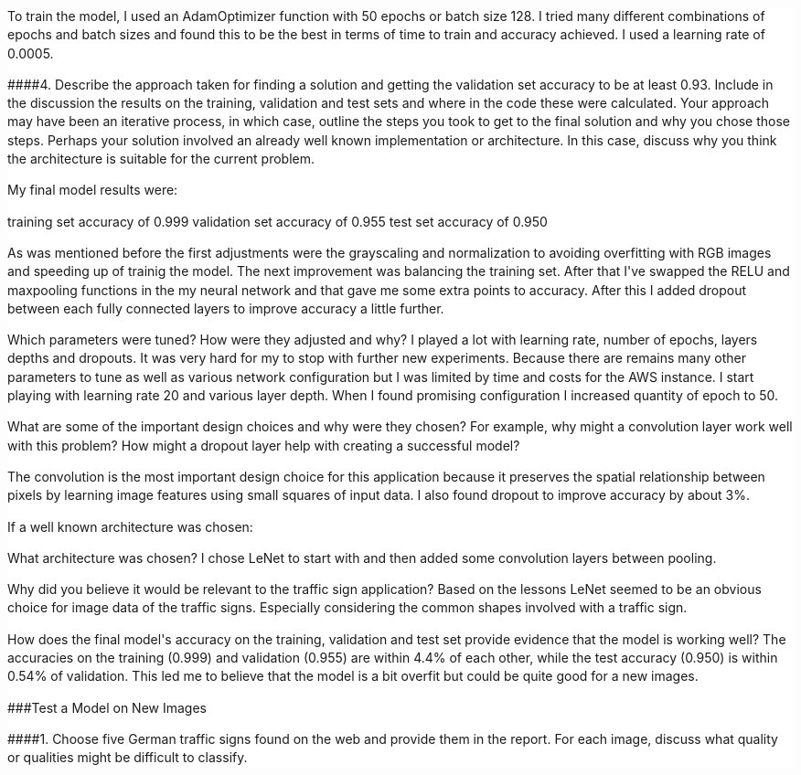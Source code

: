 To train the model, I used an AdamOptimizer function with 50 epochs or batch size 128. I tried many different combinations of epochs and batch sizes and found this to be the best in terms of time to train and accuracy achieved. I used a learning rate of 0.0005.

####4. Describe the approach taken for finding a solution and getting the validation set accuracy to be at least 0.93. Include in the discussion the results on the training, validation and test sets and where in the code these were calculated. Your approach may have been an iterative process, in which case, outline the steps you took to get to the final solution and why you chose those steps. Perhaps your solution involved an already well known implementation or architecture. In this case, discuss why you think the architecture is suitable for the current problem.

My final model results were:

training set accuracy of 0.999
validation set accuracy of 0.955
test set accuracy of 0.950


As was mentioned before the first adjustments were the grayscaling and normalization to avoiding overfitting with RGB images and speeding up of trainig the model. The next improvement was balancing the training set. After that I've swapped the RELU and maxpooling functions in the my neural network and that gave me some extra points to accuracy. After this I added dropout between each fully connected layers to improve accuracy a little further.

Which parameters were tuned? How were they adjusted and why? 
I played a lot with learning rate, number of epochs, layers depths and dropouts. It was very hard for my to stop with further new experiments. Because there are remains many other parameters to tune as well as various network configuration but I was limited by time and costs for the AWS instance. I start playing with learning rate 20 and various layer depth. When I found promising configuration I increased quantity of epoch to 50. 

What are some of the important design choices and why were they chosen? For example, why might a convolution layer work well with this problem? How might a dropout layer help with creating a successful model? 

The convolution is the most important design choice for this application because it preserves the spatial relationship between pixels by learning image features using small squares of input data. I also found dropout to improve accuracy by about 3%. 

If a well known architecture was chosen:

What architecture was chosen? I chose LeNet to start with and then added some convolution layers between pooling.

Why did you believe it would be relevant to the traffic sign application? Based on the lessons LeNet seemed to be an obvious choice for image data of the traffic signs. Especially considering the common shapes involved with a traffic sign.

How does the final model's accuracy on the training, validation and test set provide evidence that the model is working well?
The accuracies on the training (0.999) and validation (0.955) are within 4.4% of each other, while the test accuracy (0.950) is within 0.54% of validation. This led me to believe that the model is a bit overfit but could be quite good for a new images.
 

###Test a Model on New Images

####1. Choose five German traffic signs found on the web and provide them in the report. For each image, discuss what quality or qualities might be difficult to classify.
